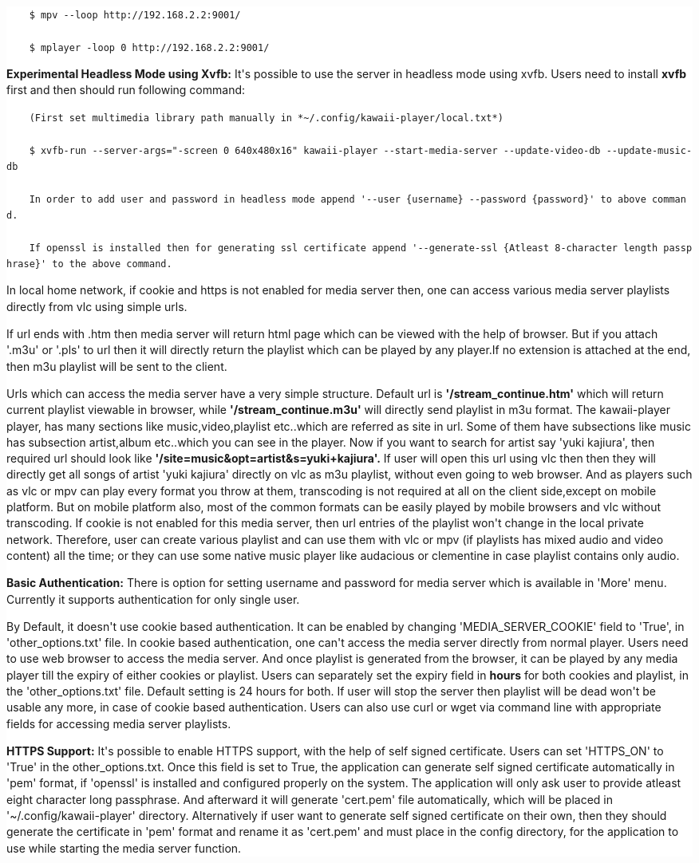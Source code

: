 		$ mpv --loop http://192.168.2.2:9001/
		
		$ mplayer -loop 0 http://192.168.2.2:9001/
		

**Experimental Headless Mode using Xvfb:** It's possible to use the server in headless mode using xvfb. Users need to install **xvfb** first and then should run following command:
		
		(First set multimedia library path manually in *~/.config/kawaii-player/local.txt*)
		
		$ xvfb-run --server-args="-screen 0 640x480x16" kawaii-player --start-media-server --update-video-db --update-music-db
		
		In order to add user and password in headless mode append '--user {username} --password {password}' to above command.
		
		If openssl is installed then for generating ssl certificate append '--generate-ssl {Atleast 8-character length passphrase}' to the above command.

In local home network, if cookie and https is not enabled for media server then, one can access various media server playlists directly from vlc using simple urls.  

If url ends with .htm then media server will return html page which can be viewed with the help of browser. But if you attach '.m3u' or '.pls' to url then it will directly return the playlist which can be played by any player.If no extension is attached at the end, then m3u playlist will be sent to the client.

Urls which can access the media server have a very simple structure. Default url is **'/stream_continue.htm'** which will return current playlist viewable in browser, while **'/stream_continue.m3u'** will directly send playlist in m3u format. 
The kawaii-player player, has many sections like music,video,playlist etc..which are referred as site in url. Some of them have subsections like music has subsection artist,album etc..which you can see in the player. Now if you want to search for artist say 'yuki kajiura', then required url should look like **'/site=music&opt=artist&s=yuki+kajiura'.** If user will open this url using vlc then then they will directly get all songs of artist 'yuki kajiura' directly on vlc as m3u playlist, without even going to web browser. And as players such as vlc or mpv can play every format you throw at them, transcoding is not required at all on the client side,except on mobile platform. But on mobile platform also, most of the common formats can be easily played by mobile browsers and vlc without transcoding. If cookie is not enabled for this media server, then url entries of the playlist won't change in the local private network. Therefore, user can create various playlist and can use them with vlc or mpv (if playlists has mixed audio and video content) all the time; or they can use some native music player like audacious or clementine in case playlist contains only audio.

**Basic Authentication:** There is option for setting username and password for media server which is available in 'More' menu. Currently it supports authentication for only single user.

By Default, it doesn't use cookie based authentication. It can be enabled by changing 'MEDIA_SERVER_COOKIE' field to 'True', in 'other_options.txt' file. In cookie based authentication, one can't access the media server directly from normal player. Users need to use web browser to access the media server. And once playlist is generated from the browser, it can be played by any media player till the expiry of either cookies or playlist. Users can separately set the expiry field in **hours** for both cookies and playlist, in the 'other_options.txt' file. Default setting is 24 hours for both. If user will stop the server then playlist will be dead won't be usable any more, in case of cookie based authentication. Users can also use curl or wget via command line with appropriate fields for accessing media server playlists.

**HTTPS Support:** It's possible to enable HTTPS support, with the help of self signed certificate. Users can set 'HTTPS_ON' to 'True' in the other_options.txt. Once this field is set to True, the application can generate self signed certificate automatically in 'pem' format, if 'openssl' is installed and configured properly on the system. The application will only ask user to provide atleast eight character long passphrase. And afterward it will generate 'cert.pem' file automatically, which will be placed in '~/.config/kawaii-player' directory. Alternatively if user want to generate self signed certificate on their own, then they should generate the certificate in 'pem' format and rename it as 'cert.pem' and must place in the config directory, for the application to use while starting the media server function.
